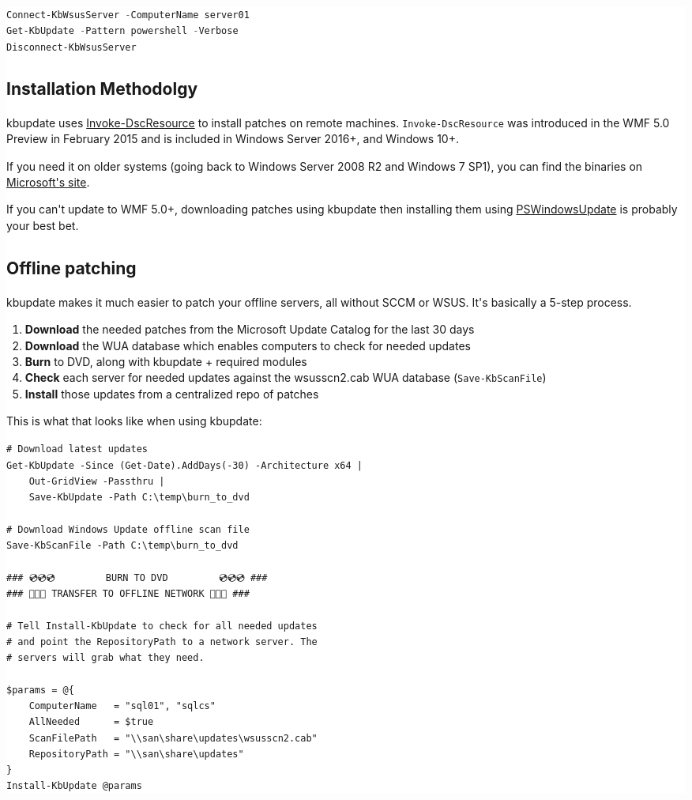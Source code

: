 ```powershell
Connect-KbWsusServer -ComputerName server01
Get-KbUpdate -Pattern powershell -Verbose
Disconnect-KbWsusServer
```

## Installation Methodolgy

kbupdate uses [Invoke-DscResource](https://devblogs.microsoft.com/powershell/invoking-powershell-dsc-resources-directly/) to install patches on remote machines. `Invoke-DscResource` was introduced in the WMF 5.0 Preview in February 2015 and is included in Windows Server 2016+, and Windows 10+.

If you need it on older systems (going back to Windows Server 2008 R2 and Windows 7 SP1), you can find the binaries on [Microsoft's site](https://learn.microsoft.com/en-us/powershell/scripting/windows-powershell/wmf/setup/install-configure?view=powershell-7.2).

If you can't update to WMF 5.0+, downloading patches using kbupdate then installing them using [PSWindowsUpdate](#PSWindowsUpdate) is probably your best bet.


## Offline patching

kbupdate makes it much easier to patch your offline servers, all without SCCM or WSUS. It's basically a 5-step process.

1. **Download** the needed patches from the Microsoft Update Catalog for the last 30 days
1. **Download** the WUA database which enables computers to check for needed updates
1. **Burn** to DVD, along with kbupdate + required modules
1. **Check** each server for needed updates against the wsusscn2.cab WUA database (`Save-KbScanFile`)
1. **Install** those updates from a centralized repo of patches

This is what that looks like when using kbupdate:

```
# Download latest updates
Get-KbUpdate -Since (Get-Date).AddDays(-30) -Architecture x64 |
    Out-GridView -Passthru |
    Save-KbUpdate -Path C:\temp\burn_to_dvd

# Download Windows Update offline scan file
Save-KbScanFile -Path C:\temp\burn_to_dvd

### 💿💿💿         BURN TO DVD         💿💿💿 ###
### 🏃🏃🏃 TRANSFER TO OFFLINE NETWORK 🏃🏃🏃 ###

# Tell Install-KbUpdate to check for all needed updates
# and point the RepositoryPath to a network server. The
# servers will grab what they need.

$params = @{
    ComputerName   = "sql01", "sqlcs"
    AllNeeded      = $true
    ScanFilePath   = "\\san\share\updates\wsusscn2.cab"
    RepositoryPath = "\\san\share\updates"
}
Install-KbUpdate @params
```
